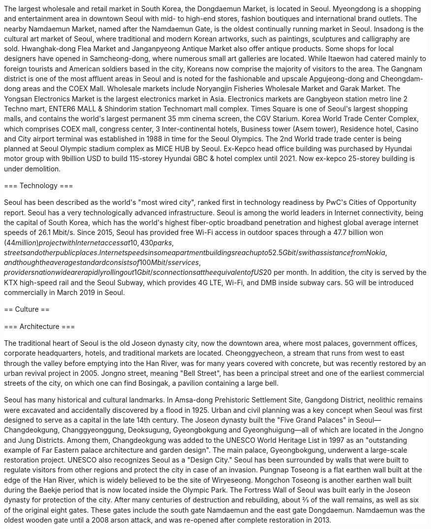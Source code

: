 The largest wholesale and retail market in South Korea, the Dongdaemun Market, is located in Seoul. Myeongdong is a shopping and entertainment area in downtown Seoul with mid- to high-end stores, fashion boutiques and international brand outlets. The nearby Namdaemun Market, named after the Namdaemun Gate, is the oldest continually running market in Seoul.
Insadong is the cultural art market of Seoul, where traditional and modern Korean artworks, such as paintings, sculptures and calligraphy are sold. Hwanghak-dong Flea Market and Janganpyeong Antique Market also offer antique products. Some shops for local designers have opened in Samcheong-dong, where numerous small art galleries are located. While Itaewon had catered mainly to foreign tourists and American soldiers based in the city, Koreans now comprise the majority of visitors to the area. The Gangnam district is one of the most affluent areas in Seoul and is noted for the fashionable and upscale Apgujeong-dong and Cheongdam-dong areas and the COEX Mall. Wholesale markets include Noryangjin Fisheries Wholesale Market and Garak Market.
The Yongsan Electronics Market is the largest electronics market in Asia. Electronics markets are Gangbyeon station metro line 2 Techno mart, ENTER6 MALL & Shindorim station Technomart mall complex. Times Square is one of Seoul's largest shopping malls, and contains the world's largest permanent 35 mm cinema screen, the CGV Starium.
Korea World Trade Center Complex, which comprises COEX mall, congress center, 3 Inter-continental hotels, Business tower (Asem tower), Residence hotel, Casino and City airport terminal was established in 1988 in time for the Seoul Olympics. The 2nd World trade trade center is being planned at Seoul Olympic stadium complex as MICE HUB by Seoul. Ex-Kepco head office building was purchased by Hyundai motor group with 9billion USD to build 115-storey Hyundai GBC & hotel complex until 2021. Now ex-kepco 25-storey building is under demolition.


=== Technology ===

Seoul has been described as the world's "most wired city", ranked first in technology readiness by PwC's Cities of Opportunity report. Seoul has a very technologically advanced infrastructure.
Seoul is among the world leaders in Internet connectivity, being the capital of South Korea, which has the world's highest fiber-optic broadband penetration and highest global average internet speeds of 26.1 Mbit/s. Since 2015, Seoul has provided free Wi-Fi access in outdoor spaces through a 47.7 billion won ($44 million) project with Internet access at 10,430 parks, streets and other public places. Internet speeds in some apartment buildings reach up to 52.5 Gbit/s with assistance from Nokia, and though the average standard consists of 100 Mbit/s services, providers nationwide are rapidly rolling out 1Gbit/s connections at the equivalent of US$20 per month. In addition, the city is served by the KTX high-speed rail and the Seoul Subway, which provides 4G LTE, Wi-Fi, and DMB inside subway cars. 5G will be introduced commercially in March 2019 in Seoul.


== Culture ==


=== Architecture ===

The traditional heart of Seoul is the old Joseon dynasty city, now the downtown area, where most palaces, government offices, corporate headquarters, hotels, and traditional markets are located. Cheonggyecheon, a stream that runs from west to east through the valley before emptying into the Han River, was for many years covered with concrete, but was recently restored by an urban revival project in 2005. Jongno street, meaning "Bell Street", has been a principal street and one of the earliest commercial streets of the city, on which one can find Bosingak, a pavilion containing a large bell.

Seoul has many historical and cultural landmarks. In Amsa-dong Prehistoric Settlement Site, Gangdong District, neolithic remains were excavated and accidentally discovered by a flood in 1925.
Urban and civil planning was a key concept when Seoul was first designed to serve as a capital in the late 14th century. The Joseon dynasty built the "Five Grand Palaces" in Seoul—Changdeokgung, Changgyeonggung, Deoksugung, Gyeongbokgung and Gyeonghuigung—all of which are located in the Jongno and Jung Districts. Among them, Changdeokgung was added to the UNESCO World Heritage List in 1997 as an "outstanding example of Far Eastern palace architecture and garden design". The main palace, Gyeongbokgung, underwent a large-scale restoration project. UNESCO also recognizes Seoul as a "Design City."
Seoul has been surrounded by walls that were built to regulate visitors from other regions and protect the city in case of an invasion. Pungnap Toseong is a flat earthen wall built at the edge of the Han River, which is widely believed to be the site of Wiryeseong. Mongchon Toseong is another earthen wall built during the Baekje period that is now located inside the Olympic Park. The Fortress Wall of Seoul was built early in the Joseon dynasty for protection of the city. After many centuries of destruction and rebuilding, about 2⁄3 of the wall remains, as well as six of the original eight gates. These gates include the south gate Namdaemun and the east gate Dongdaemun. Namdaemun was the oldest wooden gate until a 2008 arson attack, and was re-opened after complete restoration in 2013.